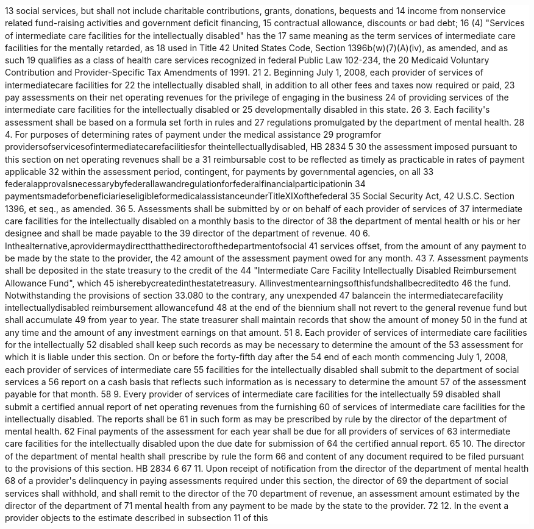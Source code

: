 13 social services, but shall not include charitable contributions, grants, donations, bequests and
14 income from nonservice related fund-raising activities and government deficit financing,
15 contractual allowance, discounts or bad debt;
16 (4) "Services of intermediate care facilities for the intellectually disabled" has the
17 same meaning as the term services of intermediate care facilities for the mentally retarded, as
18 used in Title 42 United States Code, Section 1396b(w)(7)(A)(iv), as amended, and as such
19 qualifies as a class of health care services recognized in federal Public Law 102-234, the
20 Medicaid Voluntary Contribution and Provider-Specific Tax Amendments of 1991.
21 2. Beginning July 1, 2008, each provider of services of intermediatecare facilities for
22 the intellectually disabled shall, in addition to all other fees and taxes now required or paid,
23 pay assessments on their net operating revenues for the privilege of engaging in the business
24 of providing services of the intermediate care facilities for the intellectually disabled or
25 developmentally disabled in this state.
26 3. Each facility's assessment shall be based on a formula set forth in rules and
27 regulations promulgated by the department of mental health.
28 4. For purposes of determining rates of payment under the medical assistance
29 programfor providersofservicesofintermediatecarefacilitiesfor theintellectuallydisabled,
HB 2834 5
30 the assessment imposed pursuant to this section on net operating revenues shall be a
31 reimbursable cost to be reflected as timely as practicable in rates of payment applicable
32 within the assessment period, contingent, for payments by governmental agencies, on all
33 federalapprovalsnecessarybyfederallawandregulationforfederalfinancialparticipationin
34 paymentsmadeforbeneficiarieseligibleformedicalassistanceunderTitleXIXofthefederal
35 Social Security Act, 42 U.S.C. Section 1396, et seq., as amended.
36 5. Assessments shall be submitted by or on behalf of each provider of services of
37 intermediate care facilities for the intellectually disabled on a monthly basis to the director of
38 the department of mental health or his or her designee and shall be made payable to the
39 director of the department of revenue.
40 6. Inthealternative,aprovidermaydirectthatthedirectorofthedepartmentofsocial
41 services offset, from the amount of any payment to be made by the state to the provider, the
42 amount of the assessment payment owed for any month.
43 7. Assessment payments shall be deposited in the state treasury to the credit of the
44 "Intermediate Care Facility Intellectually Disabled Reimbursement Allowance Fund", which
45 isherebycreatedinthestatetreasury. Allinvestmentearningsofthisfundshallbecreditedto
46 the fund. Notwithstanding the provisions of section 33.080 to the contrary, any unexpended
47 balancein the intermediatecarefacility intellectuallydisabled reimbursement allowancefund
48 at the end of the biennium shall not revert to the general revenue fund but shall accumulate
49 from year to year. The state treasurer shall maintain records that show the amount of money
50 in the fund at any time and the amount of any investment earnings on that amount.
51 8. Each provider of services of intermediate care facilities for the intellectually
52 disabled shall keep such records as may be necessary to determine the amount of the
53 assessment for which it is liable under this section. On or before the forty-fifth day after the
54 end of each month commencing July 1, 2008, each provider of services of intermediate care
55 facilities for the intellectually disabled shall submit to the department of social services a
56 report on a cash basis that reflects such information as is necessary to determine the amount
57 of the assessment payable for that month.
58 9. Every provider of services of intermediate care facilities for the intellectually
59 disabled shall submit a certified annual report of net operating revenues from the furnishing
60 of services of intermediate care facilities for the intellectually disabled. The reports shall be
61 in such form as may be prescribed by rule by the director of the department of mental health.
62 Final payments of the assessment for each year shall be due for all providers of services of
63 intermediate care facilities for the intellectually disabled upon the due date for submission of
64 the certified annual report.
65 10. The director of the department of mental health shall prescribe by rule the form
66 and content of any document required to be filed pursuant to the provisions of this section.
HB 2834 6
67 11. Upon receipt of notification from the director of the department of mental health
68 of a provider's delinquency in paying assessments required under this section, the director of
69 the department of social services shall withhold, and shall remit to the director of the
70 department of revenue, an assessment amount estimated by the director of the department of
71 mental health from any payment to be made by the state to the provider.
72 12. In the event a provider objects to the estimate described in subsection 11 of this